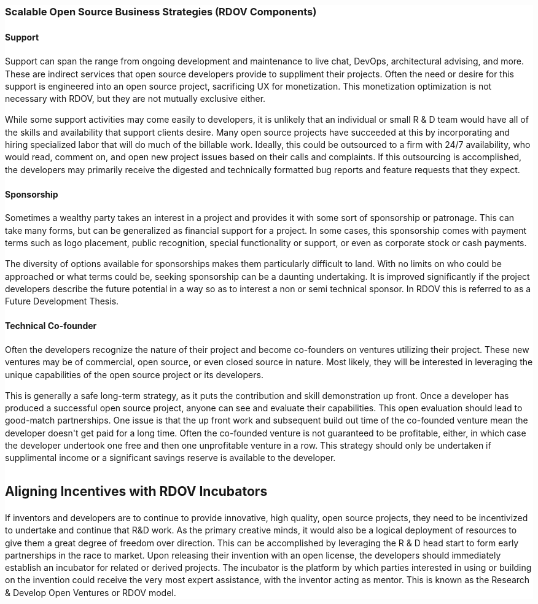 ### Scalable Open Source Business Strategies (RDOV Components)

#### Support

Support can span the range from ongoing development and maintenance to live chat, DevOps, architectural advising, and more. These are indirect services that open source developers provide to suppliment their projects. Often the need or desire for this support is engineered into an open source project, sacrificing UX for monetization. This monetization optimization is not necessary with RDOV, but they are not mutually exclusive either.

While some support activities may come easily to developers, it is unlikely that an individual or small R & D team would have all of the skills and availability that support clients desire. Many open source projects have succeeded at this by incorporating and hiring specialized labor that will do much of the billable work. Ideally, this could be outsourced to a firm with 24/7 availability, who would read, comment on, and open new project issues based on their calls and complaints. If this outsourcing is accomplished, the developers may primarily receive the digested and technically formatted bug reports and feature requests that they expect.

#### Sponsorship

Sometimes a wealthy party takes an interest in a project and provides it with some sort of sponsorship or patronage. This can take many forms, but can be generalized as financial support for a project. In some cases, this sponsorship comes with payment terms such as logo placement, public recognition, special functionality or support, or even as corporate stock or cash payments.

The diversity of options available for sponsorships makes them particularly difficult to land. With no limits on who could be approached or what terms could be, seeking sponsorship can be a daunting undertaking. It is improved significantly if the project developers describe the future potential in a way so as to interest a non or semi technical sponsor. In RDOV this is referred to as a Future Development Thesis.

#### Technical Co-founder

Often the developers recognize the nature of their project and become co-founders on ventures utilizing their project. These new ventures may be of commercial, open source, or even closed source in nature. Most likely, they will be interested in leveraging the unique capabilities of the open source project or its developers.

This is generally a safe long-term strategy, as it puts the contribution and skill demonstration up front. Once a developer has produced a successful open source project, anyone can see and evaluate their capabilities. This open evaluation should lead to good-match partnerships. One issue is that the up front work and subsequent build out time of the co-founded venture mean the developer doesn't get paid for a long time. Often the co-founded venture is not guaranteed to be profitable, either, in which case the developer undertook one free and then one unprofitable venture in a row. This strategy should only be undertaken if supplimental income or a significant savings reserve is available to the developer.

## Aligning Incentives with RDOV Incubators

If inventors and developers are to continue to provide innovative, high quality, open source projects, they need to be incentivized to undertake and continue that R&D work. As the primary creative minds, it would also be a logical deployment of resources to give them a great degree of freedom over direction. This can be accomplished by leveraging the R & D head start to form early partnerships in the race to market. Upon releasing their invention with an open license, the developers should immediately establish an incubator for related or derived projects. The incubator is the platform by which parties interested in using or building on the invention could receive the very most expert assistance, with the inventor acting as mentor. This is known as the Research & Develop Open Ventures or RDOV model.
